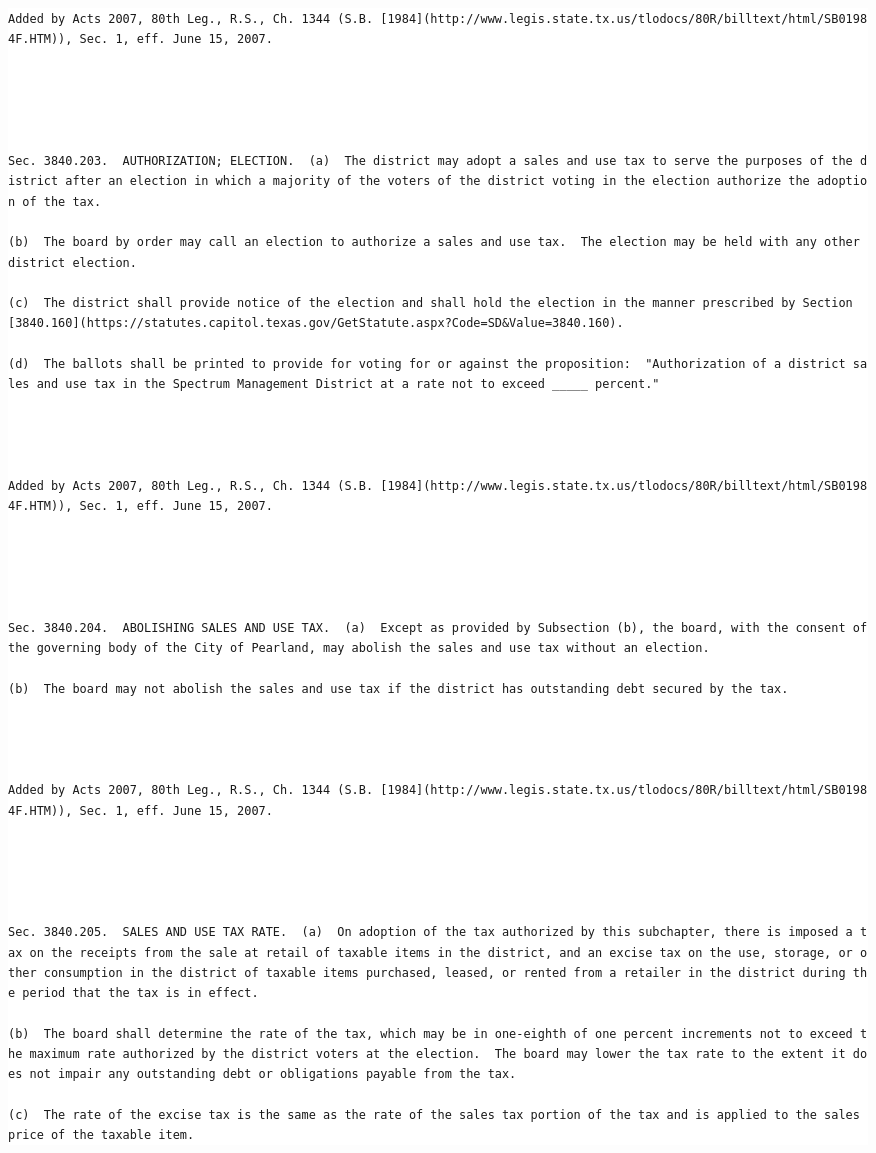     
    
    
    Added by Acts 2007, 80th Leg., R.S., Ch. 1344 (S.B. [1984](http://www.legis.state.tx.us/tlodocs/80R/billtext/html/SB01984F.HTM)), Sec. 1, eff. June 15, 2007.
    
    
    
    
    
    Sec. 3840.203.  AUTHORIZATION; ELECTION.  (a)  The district may adopt a sales and use tax to serve the purposes of the district after an election in which a majority of the voters of the district voting in the election authorize the adoption of the tax.
    
    (b)  The board by order may call an election to authorize a sales and use tax.  The election may be held with any other district election.
    
    (c)  The district shall provide notice of the election and shall hold the election in the manner prescribed by Section [3840.160](https://statutes.capitol.texas.gov/GetStatute.aspx?Code=SD&Value=3840.160).
    
    (d)  The ballots shall be printed to provide for voting for or against the proposition:  "Authorization of a district sales and use tax in the Spectrum Management District at a rate not to exceed _____ percent."
    
    
    
    
    Added by Acts 2007, 80th Leg., R.S., Ch. 1344 (S.B. [1984](http://www.legis.state.tx.us/tlodocs/80R/billtext/html/SB01984F.HTM)), Sec. 1, eff. June 15, 2007.
    
    
    
    
    
    Sec. 3840.204.  ABOLISHING SALES AND USE TAX.  (a)  Except as provided by Subsection (b), the board, with the consent of the governing body of the City of Pearland, may abolish the sales and use tax without an election.
    
    (b)  The board may not abolish the sales and use tax if the district has outstanding debt secured by the tax.
    
    
    
    
    Added by Acts 2007, 80th Leg., R.S., Ch. 1344 (S.B. [1984](http://www.legis.state.tx.us/tlodocs/80R/billtext/html/SB01984F.HTM)), Sec. 1, eff. June 15, 2007.
    
    
    
    
    
    Sec. 3840.205.  SALES AND USE TAX RATE.  (a)  On adoption of the tax authorized by this subchapter, there is imposed a tax on the receipts from the sale at retail of taxable items in the district, and an excise tax on the use, storage, or other consumption in the district of taxable items purchased, leased, or rented from a retailer in the district during the period that the tax is in effect.
    
    (b)  The board shall determine the rate of the tax, which may be in one-eighth of one percent increments not to exceed the maximum rate authorized by the district voters at the election.  The board may lower the tax rate to the extent it does not impair any outstanding debt or obligations payable from the tax.
    
    (c)  The rate of the excise tax is the same as the rate of the sales tax portion of the tax and is applied to the sales price of the taxable item.
    
    